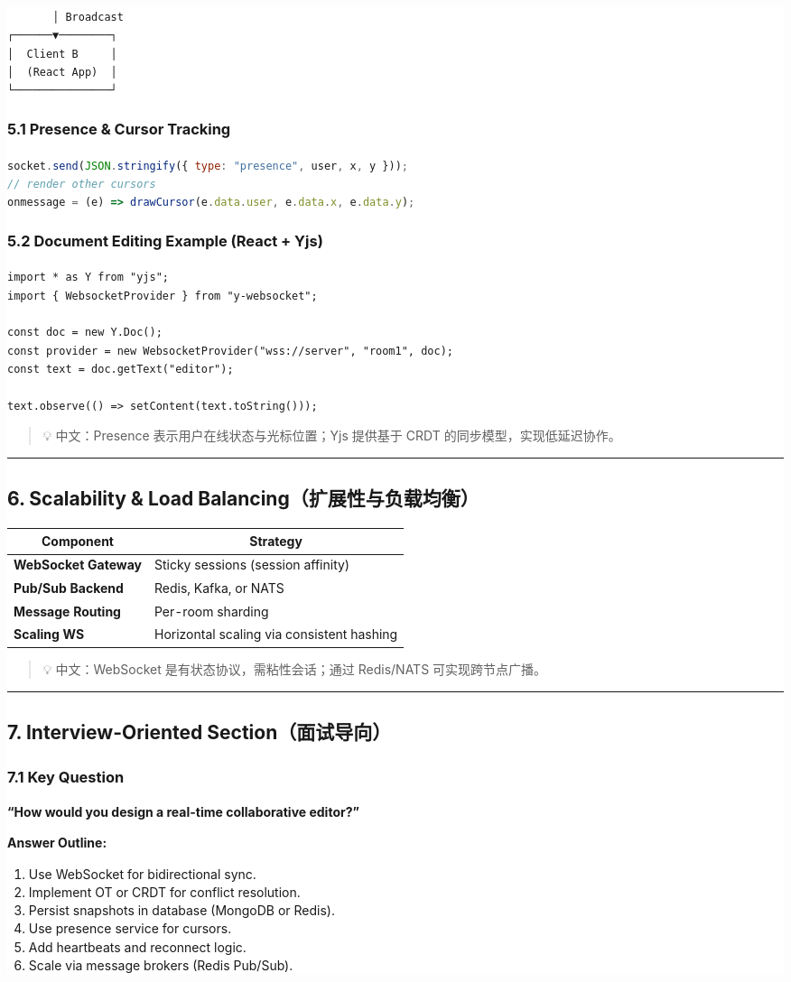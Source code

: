 ```
       │ Broadcast
┌──────▼────────┐
│  Client B     │
│  (React App)  │
└───────────────┘
```

### 5.1 Presence & Cursor Tracking
```js
socket.send(JSON.stringify({ type: "presence", user, x, y }));
// render other cursors
onmessage = (e) => drawCursor(e.data.user, e.data.x, e.data.y);
```

### 5.2 Document Editing Example (React + Yjs)
```tsx
import * as Y from "yjs";
import { WebsocketProvider } from "y-websocket";

const doc = new Y.Doc();
const provider = new WebsocketProvider("wss://server", "room1", doc);
const text = doc.getText("editor");

text.observe(() => setContent(text.toString()));
```

> 💡 中文：Presence 表示用户在线状态与光标位置；Yjs 提供基于 CRDT 的同步模型，实现低延迟协作。

---

## 6. Scalability & Load Balancing（扩展性与负载均衡）

| Component | Strategy |
|------------|-----------|
| **WebSocket Gateway** | Sticky sessions (session affinity) |
| **Pub/Sub Backend** | Redis, Kafka, or NATS |
| **Message Routing** | Per-room sharding |
| **Scaling WS** | Horizontal scaling via consistent hashing |

> 💡 中文：WebSocket 是有状态协议，需粘性会话；通过 Redis/NATS 可实现跨节点广播。

---

## 7. Interview-Oriented Section（面试导向）

### 7.1 Key Question
**“How would you design a real-time collaborative editor?”**

**Answer Outline:**
1. Use WebSocket for bidirectional sync.  
2. Implement OT or CRDT for conflict resolution.  
3. Persist snapshots in database (MongoDB or Redis).  
4. Use presence service for cursors.  
5. Add heartbeats and reconnect logic.  
6. Scale via message brokers (Redis Pub/Sub).
